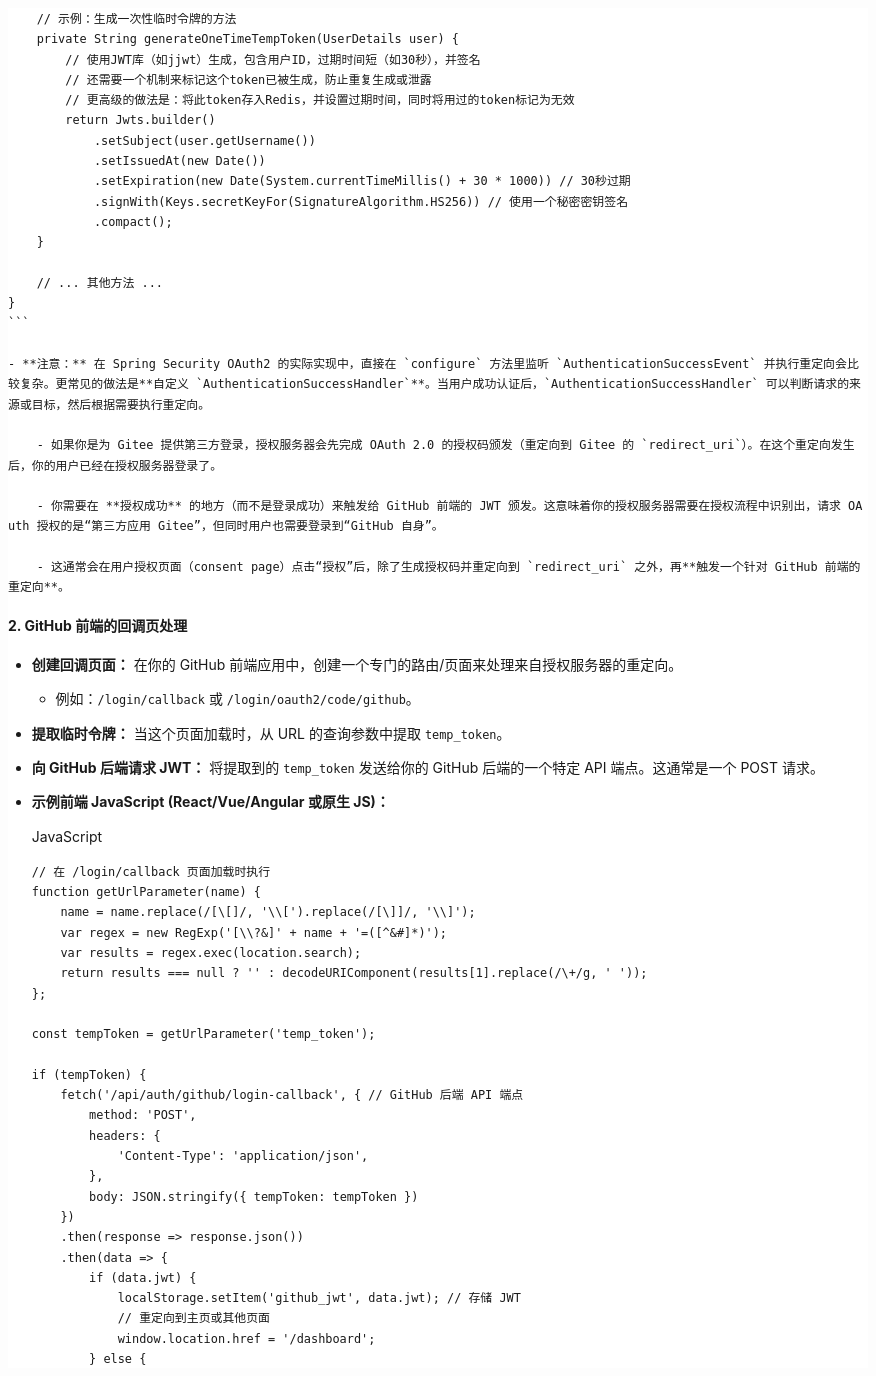         // 示例：生成一次性临时令牌的方法
        private String generateOneTimeTempToken(UserDetails user) {
            // 使用JWT库（如jjwt）生成，包含用户ID，过期时间短（如30秒），并签名
            // 还需要一个机制来标记这个token已被生成，防止重复生成或泄露
            // 更高级的做法是：将此token存入Redis，并设置过期时间，同时将用过的token标记为无效
            return Jwts.builder()
                .setSubject(user.getUsername())
                .setIssuedAt(new Date())
                .setExpiration(new Date(System.currentTimeMillis() + 30 * 1000)) // 30秒过期
                .signWith(Keys.secretKeyFor(SignatureAlgorithm.HS256)) // 使用一个秘密密钥签名
                .compact();
        }
    
        // ... 其他方法 ...
    }
    ```
    
    - **注意：** 在 Spring Security OAuth2 的实际实现中，直接在 `configure` 方法里监听 `AuthenticationSuccessEvent` 并执行重定向会比较复杂。更常见的做法是**自定义 `AuthenticationSuccessHandler`**。当用户成功认证后，`AuthenticationSuccessHandler` 可以判断请求的来源或目标，然后根据需要执行重定向。
        
        - 如果你是为 Gitee 提供第三方登录，授权服务器会先完成 OAuth 2.0 的授权码颁发（重定向到 Gitee 的 `redirect_uri`）。在这个重定向发生后，你的用户已经在授权服务器登录了。
            
        - 你需要在 **授权成功** 的地方（而不是登录成功）来触发给 GitHub 前端的 JWT 颁发。这意味着你的授权服务器需要在授权流程中识别出，请求 OAuth 授权的是“第三方应用 Gitee”，但同时用户也需要登录到“GitHub 自身”。
            
        - 这通常会在用户授权页面（consent page）点击“授权”后，除了生成授权码并重定向到 `redirect_uri` 之外，再**触发一个针对 GitHub 前端的重定向**。
            

#### 2. GitHub 前端的回调页处理

- **创建回调页面：** 在你的 GitHub 前端应用中，创建一个专门的路由/页面来处理来自授权服务器的重定向。
    
    - 例如：`/login/callback` 或 `/login/oauth2/code/github`。
        
- **提取临时令牌：** 当这个页面加载时，从 URL 的查询参数中提取 `temp_token`。
    
- **向 GitHub 后端请求 JWT：** 将提取到的 `temp_token` 发送给你的 GitHub 后端的一个特定 API 端点。这通常是一个 POST 请求。
    
- **示例前端 JavaScript (React/Vue/Angular 或原生 JS)：**
    
    JavaScript
    
    ```
    // 在 /login/callback 页面加载时执行
    function getUrlParameter(name) {
        name = name.replace(/[\[]/, '\\[').replace(/[\]]/, '\\]');
        var regex = new RegExp('[\\?&]' + name + '=([^&#]*)');
        var results = regex.exec(location.search);
        return results === null ? '' : decodeURIComponent(results[1].replace(/\+/g, ' '));
    };
    
    const tempToken = getUrlParameter('temp_token');
    
    if (tempToken) {
        fetch('/api/auth/github/login-callback', { // GitHub 后端 API 端点
            method: 'POST',
            headers: {
                'Content-Type': 'application/json',
            },
            body: JSON.stringify({ tempToken: tempToken })
        })
        .then(response => response.json())
        .then(data => {
            if (data.jwt) {
                localStorage.setItem('github_jwt', data.jwt); // 存储 JWT
                // 重定向到主页或其他页面
                window.location.href = '/dashboard';
            } else {